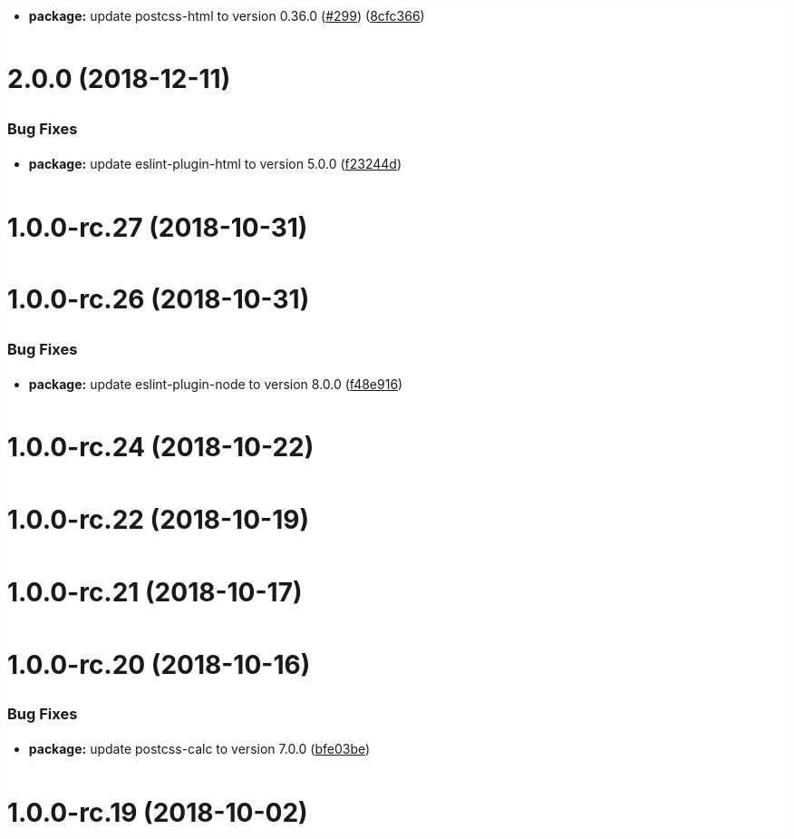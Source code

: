 * **package:** update postcss-html to version 0.36.0 ([#299](https://github.com/stone-payments/pos-mamba-sdk/issues/299)) ([8cfc366](https://github.com/stone-payments/pos-mamba-sdk/commit/8cfc3661a4144b53168a1f2f196d57298b1b038b))



# 2.0.0 (2018-12-11)


### Bug Fixes

* **package:** update eslint-plugin-html to version 5.0.0 ([f23244d](https://github.com/stone-payments/pos-mamba-sdk/commit/f23244d7fe86a2954e55083dabedf2f64a191ac5))



# 1.0.0-rc.27 (2018-10-31)



# 1.0.0-rc.26 (2018-10-31)


### Bug Fixes

* **package:** update eslint-plugin-node to version 8.0.0 ([f48e916](https://github.com/stone-payments/pos-mamba-sdk/commit/f48e9165e0a009f1f82b69e301e81fe9e2dedecb))



# 1.0.0-rc.24 (2018-10-22)



# 1.0.0-rc.22 (2018-10-19)



# 1.0.0-rc.21 (2018-10-17)



# 1.0.0-rc.20 (2018-10-16)


### Bug Fixes

* **package:** update postcss-calc to version 7.0.0 ([bfe03be](https://github.com/stone-payments/pos-mamba-sdk/commit/bfe03be3959151bd3254ce3f28a6988c570e51fd))



# 1.0.0-rc.19 (2018-10-02)
